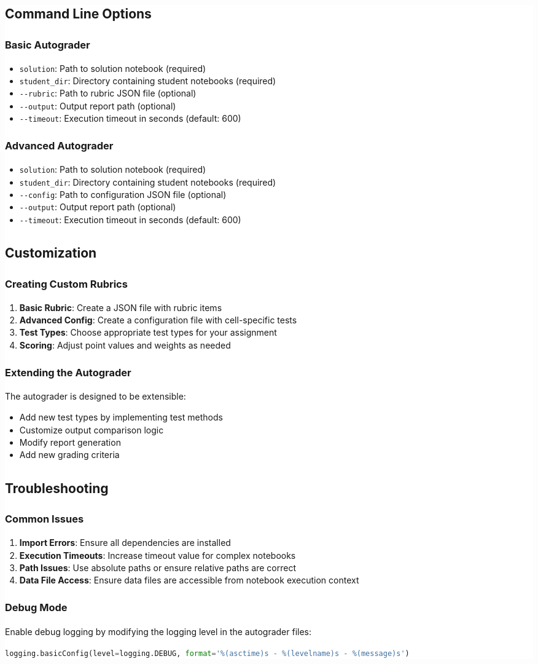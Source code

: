## Command Line Options

### Basic Autograder

- `solution`: Path to solution notebook (required)
- `student_dir`: Directory containing student notebooks (required)
- `--rubric`: Path to rubric JSON file (optional)
- `--output`: Output report path (optional)
- `--timeout`: Execution timeout in seconds (default: 600)

### Advanced Autograder

- `solution`: Path to solution notebook (required)
- `student_dir`: Directory containing student notebooks (required)
- `--config`: Path to configuration JSON file (optional)
- `--output`: Output report path (optional)
- `--timeout`: Execution timeout in seconds (default: 600)

## Customization

### Creating Custom Rubrics

1. **Basic Rubric**: Create a JSON file with rubric items
2. **Advanced Config**: Create a configuration file with cell-specific tests
3. **Test Types**: Choose appropriate test types for your assignment
4. **Scoring**: Adjust point values and weights as needed

### Extending the Autograder

The autograder is designed to be extensible:

- Add new test types by implementing test methods
- Customize output comparison logic
- Modify report generation
- Add new grading criteria

## Troubleshooting

### Common Issues

1. **Import Errors**: Ensure all dependencies are installed
2. **Execution Timeouts**: Increase timeout value for complex notebooks
3. **Path Issues**: Use absolute paths or ensure relative paths are correct
4. **Data File Access**: Ensure data files are accessible from notebook execution context

### Debug Mode

Enable debug logging by modifying the logging level in the autograder files:

```python
logging.basicConfig(level=logging.DEBUG, format='%(asctime)s - %(levelname)s - %(message)s')
```
